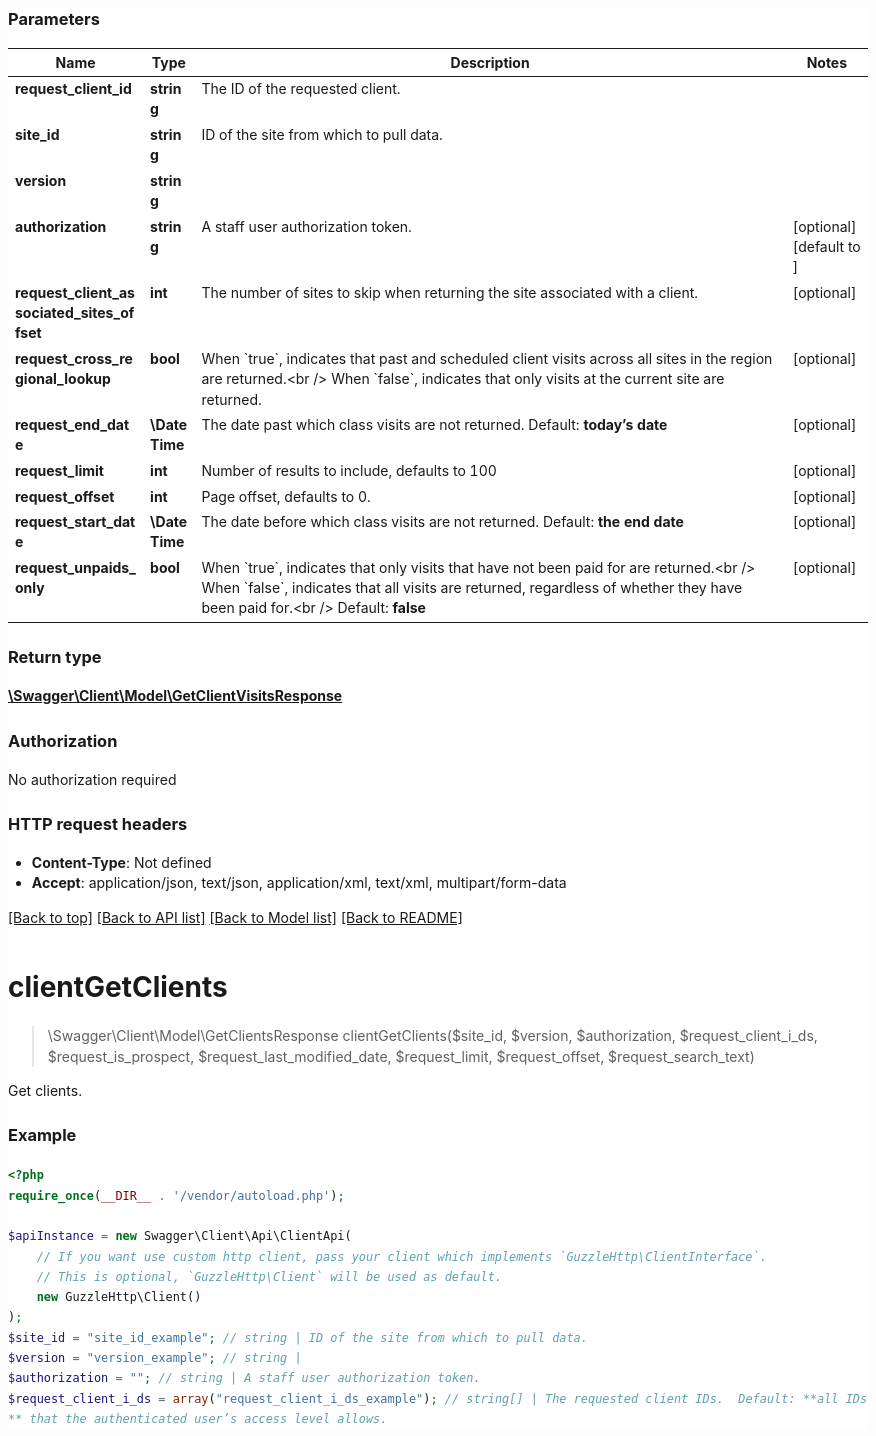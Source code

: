### Parameters

Name | Type | Description  | Notes
------------- | ------------- | ------------- | -------------
 **request_client_id** | **string**| The ID of the requested client. |
 **site_id** | **string**| ID of the site from which to pull data. |
 **version** | **string**|  |
 **authorization** | **string**| A staff user authorization token. | [optional] [default to ]
 **request_client_associated_sites_offset** | **int**| The number of sites to skip when returning the site associated with a client. | [optional]
 **request_cross_regional_lookup** | **bool**| When &#x60;true&#x60;, indicates that past and scheduled client visits across all sites in the region are returned.&lt;br /&gt;  When &#x60;false&#x60;, indicates that only visits at the current site are returned. | [optional]
 **request_end_date** | **\DateTime**| The date past which class visits are not returned.  Default: **today’s date** | [optional]
 **request_limit** | **int**| Number of results to include, defaults to 100 | [optional]
 **request_offset** | **int**| Page offset, defaults to 0. | [optional]
 **request_start_date** | **\DateTime**| The date before which class visits are not returned.  Default: **the end date** | [optional]
 **request_unpaids_only** | **bool**| When &#x60;true&#x60;, indicates that only visits that have not been paid for are returned.&lt;br /&gt;  When &#x60;false&#x60;, indicates that all visits are returned, regardless of whether they have been paid for.&lt;br /&gt;  Default: **false** | [optional]

### Return type

[**\Swagger\Client\Model\GetClientVisitsResponse**](../Model/GetClientVisitsResponse.md)

### Authorization

No authorization required

### HTTP request headers

 - **Content-Type**: Not defined
 - **Accept**: application/json, text/json, application/xml, text/xml, multipart/form-data

[[Back to top]](#) [[Back to API list]](../../README.md#documentation-for-api-endpoints) [[Back to Model list]](../../README.md#documentation-for-models) [[Back to README]](../../README.md)

# **clientGetClients**
> \Swagger\Client\Model\GetClientsResponse clientGetClients($site_id, $version, $authorization, $request_client_i_ds, $request_is_prospect, $request_last_modified_date, $request_limit, $request_offset, $request_search_text)

Get clients.

### Example
```php
<?php
require_once(__DIR__ . '/vendor/autoload.php');

$apiInstance = new Swagger\Client\Api\ClientApi(
    // If you want use custom http client, pass your client which implements `GuzzleHttp\ClientInterface`.
    // This is optional, `GuzzleHttp\Client` will be used as default.
    new GuzzleHttp\Client()
);
$site_id = "site_id_example"; // string | ID of the site from which to pull data.
$version = "version_example"; // string | 
$authorization = ""; // string | A staff user authorization token.
$request_client_i_ds = array("request_client_i_ds_example"); // string[] | The requested client IDs.  Default: **all IDs** that the authenticated user’s access level allows.
```